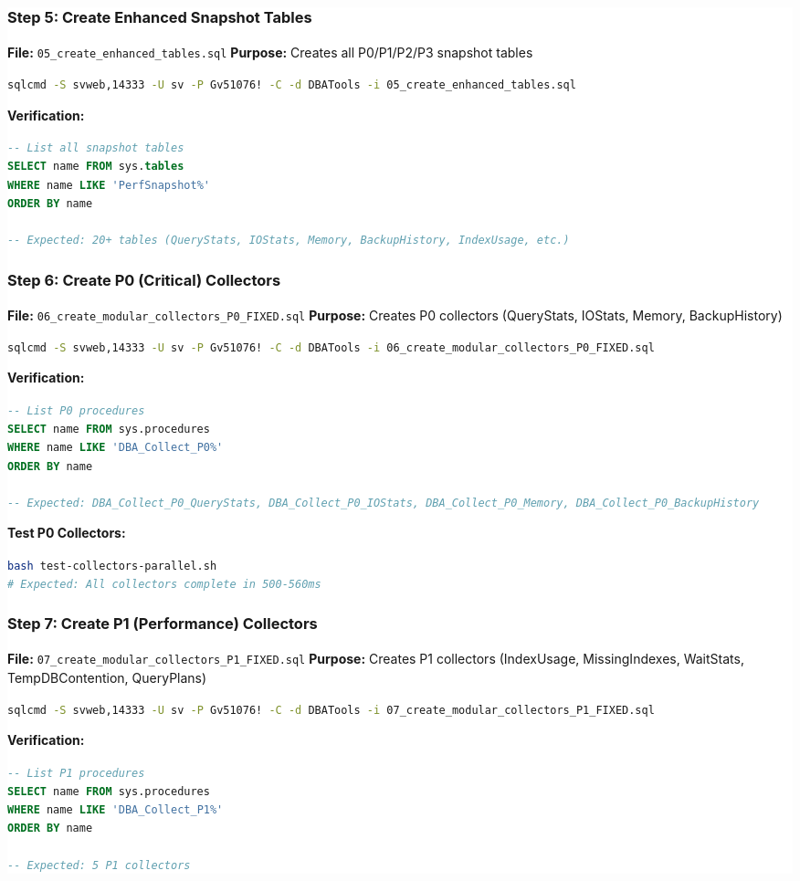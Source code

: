 ### Step 5: Create Enhanced Snapshot Tables
**File:** `05_create_enhanced_tables.sql`
**Purpose:** Creates all P0/P1/P2/P3 snapshot tables

```bash
sqlcmd -S svweb,14333 -U sv -P Gv51076! -C -d DBATools -i 05_create_enhanced_tables.sql
```

**Verification:**
```sql
-- List all snapshot tables
SELECT name FROM sys.tables
WHERE name LIKE 'PerfSnapshot%'
ORDER BY name

-- Expected: 20+ tables (QueryStats, IOStats, Memory, BackupHistory, IndexUsage, etc.)
```

### Step 6: Create P0 (Critical) Collectors
**File:** `06_create_modular_collectors_P0_FIXED.sql`
**Purpose:** Creates P0 collectors (QueryStats, IOStats, Memory, BackupHistory)

```bash
sqlcmd -S svweb,14333 -U sv -P Gv51076! -C -d DBATools -i 06_create_modular_collectors_P0_FIXED.sql
```

**Verification:**
```sql
-- List P0 procedures
SELECT name FROM sys.procedures
WHERE name LIKE 'DBA_Collect_P0%'
ORDER BY name

-- Expected: DBA_Collect_P0_QueryStats, DBA_Collect_P0_IOStats, DBA_Collect_P0_Memory, DBA_Collect_P0_BackupHistory
```

**Test P0 Collectors:**
```bash
bash test-collectors-parallel.sh
# Expected: All collectors complete in 500-560ms
```

### Step 7: Create P1 (Performance) Collectors
**File:** `07_create_modular_collectors_P1_FIXED.sql`
**Purpose:** Creates P1 collectors (IndexUsage, MissingIndexes, WaitStats, TempDBContention, QueryPlans)

```bash
sqlcmd -S svweb,14333 -U sv -P Gv51076! -C -d DBATools -i 07_create_modular_collectors_P1_FIXED.sql
```

**Verification:**
```sql
-- List P1 procedures
SELECT name FROM sys.procedures
WHERE name LIKE 'DBA_Collect_P1%'
ORDER BY name

-- Expected: 5 P1 collectors
```
